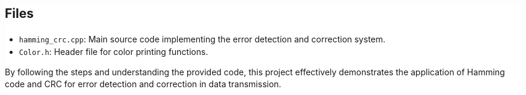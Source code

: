 ## Files

- `hamming_crc.cpp`: Main source code implementing the error detection and correction system.
- `Color.h`: Header file for color printing functions.

By following the steps and understanding the provided code, this project effectively demonstrates the application of Hamming code and CRC for error detection and correction in data transmission.

